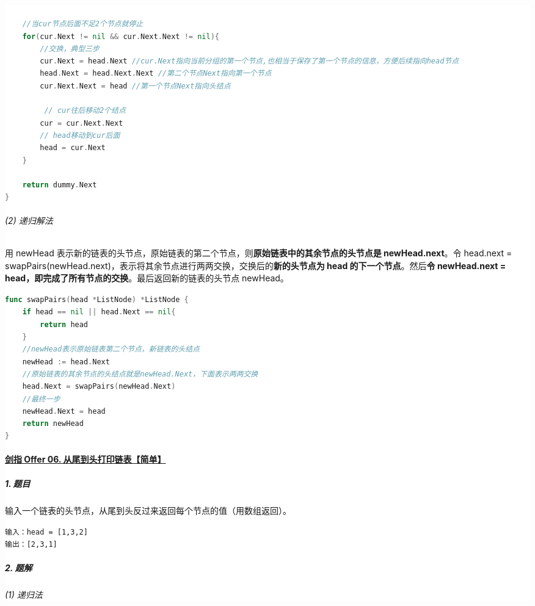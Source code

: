 ```go

    //当cur节点后面不足2个节点就停止
    for(cur.Next != nil && cur.Next.Next != nil){
        //交换，典型三步
        cur.Next = head.Next //cur.Next指向当前分组的第一个节点,也相当于保存了第一个节点的信息，方便后续指向head节点
        head.Next = head.Next.Next //第二个节点Next指向第一个节点
        cur.Next.Next = head //第一个节点Next指向头结点

         // cur往后移动2个结点
        cur = cur.Next.Next
        // head移动到cur后面
        head = cur.Next
    }

    return dummy.Next
}
```

###### (2) 递归解法

用 newHead 表示新的链表的头节点，原始链表的第二个节点，则**原始链表中的其余节点的头节点是 newHead.next**。令 head.next = swapPairs(newHead.next)，表示将其余节点进行两两交换，交换后的**新的头节点为 head 的下一个节点**。然后**令 newHead.next = head，即完成了所有节点的交换**。最后返回新的链表的头节点 newHead。

```go
func swapPairs(head *ListNode) *ListNode {
    if head == nil || head.Next == nil{
        return head
    }
    //newHead表示原始链表第二个节点，新链表的头结点
    newHead := head.Next
    //原始链表的其余节点的头结点就是newHead.Next，下面表示两两交换
    head.Next = swapPairs(newHead.Next)
    //最终一步
    newHead.Next = head
    return newHead
}
```

#### [剑指 Offer 06. 从尾到头打印链表【简单】](https://leetcode-cn.com/problems/cong-wei-dao-tou-da-yin-lian-biao-lcof/)

##### 1. 题目

输入一个链表的头节点，从尾到头反过来返回每个节点的值（用数组返回）。

```
输入：head = [1,3,2]
输出：[2,3,1]
```

##### 2. 题解

###### (1) 递归法
